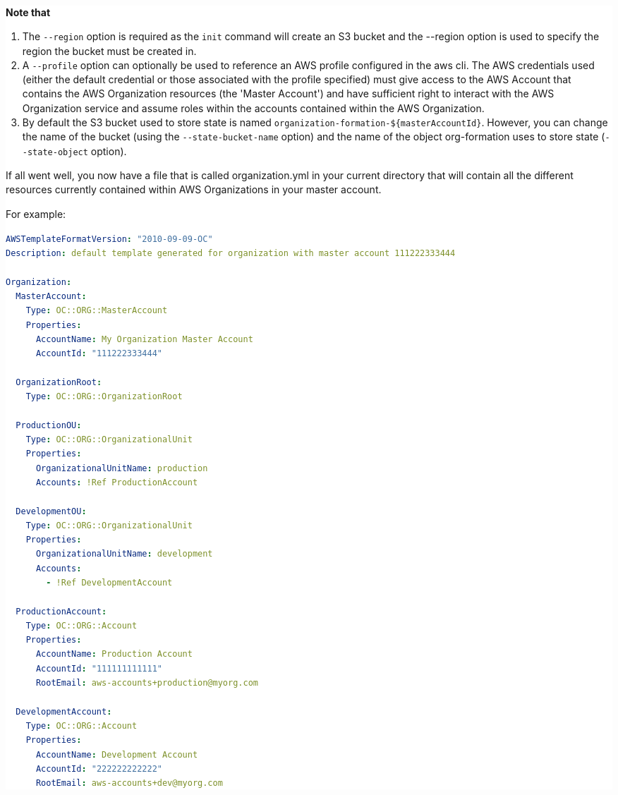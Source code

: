 **Note that**

1. The `--region` option is required as the `init` command will create an S3 bucket and the --region option is used to specify the region the bucket must be created in.
2. A `--profile` option can optionally be used to reference an AWS profile configured in the aws cli. The AWS credentials used (either the default credential or those associated with the profile specified) must give access to the AWS Account that contains the AWS Organization resources (the 'Master Account') and have sufficient right to interact with the AWS Organization service and assume roles within the accounts contained within the AWS Organization.
3. By default the S3 bucket used to store state is named `organization-formation-${masterAccountId}`. However, you can change the name of the bucket (using the `--state-bucket-name` option) and the name of the object org-formation uses to store state (`--state-object` option).

If all went well, you now have a file that is called organization.yml in your current directory that will contain all the different resources currently contained within AWS Organizations in your master account.

For example:

```yaml
AWSTemplateFormatVersion: "2010-09-09-OC"
Description: default template generated for organization with master account 111222333444

Organization:
  MasterAccount:
    Type: OC::ORG::MasterAccount
    Properties:
      AccountName: My Organization Master Account
      AccountId: "111222333444"

  OrganizationRoot:
    Type: OC::ORG::OrganizationRoot

  ProductionOU:
    Type: OC::ORG::OrganizationalUnit
    Properties:
      OrganizationalUnitName: production
      Accounts: !Ref ProductionAccount

  DevelopmentOU:
    Type: OC::ORG::OrganizationalUnit
    Properties:
      OrganizationalUnitName: development
      Accounts:
        - !Ref DevelopmentAccount

  ProductionAccount:
    Type: OC::ORG::Account
    Properties:
      AccountName: Production Account
      AccountId: "111111111111"
      RootEmail: aws-accounts+production@myorg.com

  DevelopmentAccount:
    Type: OC::ORG::Account
    Properties:
      AccountName: Development Account
      AccountId: "222222222222"
      RootEmail: aws-accounts+dev@myorg.com
```
